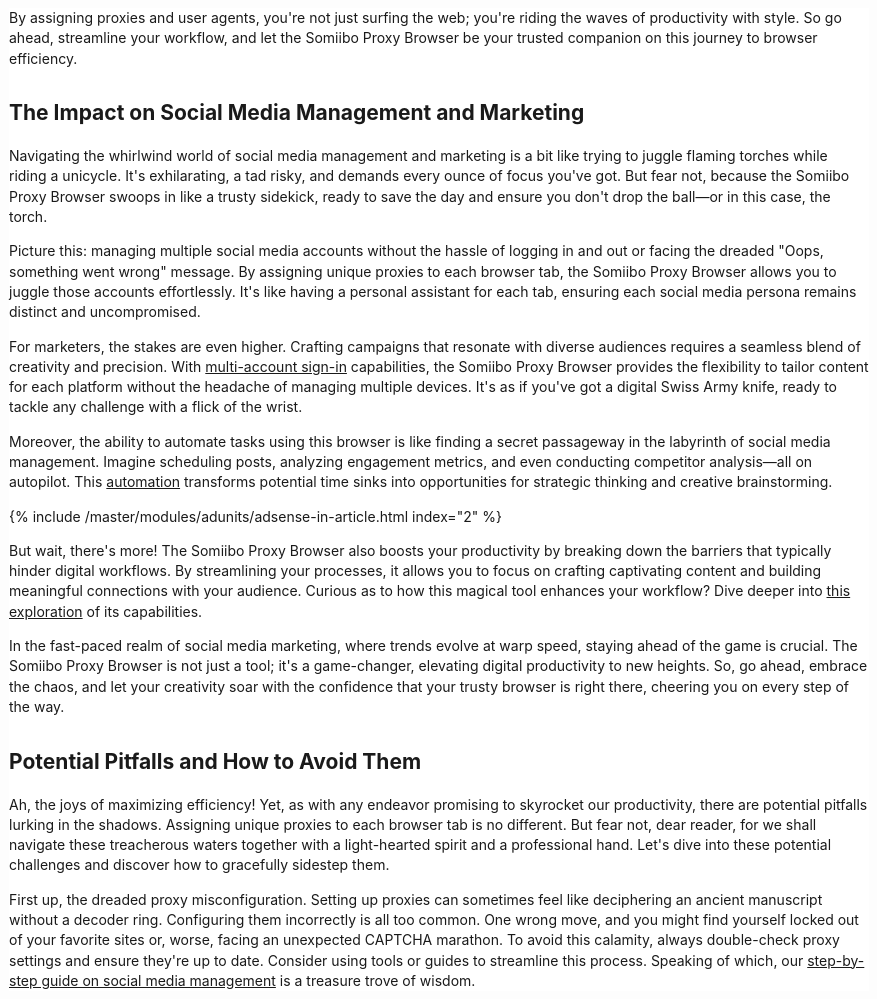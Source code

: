 By assigning proxies and user agents, you're not just surfing the web; you're riding the waves of productivity with style. So go ahead, streamline your workflow, and let the Somiibo Proxy Browser be your trusted companion on this journey to browser efficiency.

## The Impact on Social Media Management and Marketing

Navigating the whirlwind world of social media management and marketing is a bit like trying to juggle flaming torches while riding a unicycle. It's exhilarating, a tad risky, and demands every ounce of focus you've got. But fear not, because the Somiibo Proxy Browser swoops in like a trusty sidekick, ready to save the day and ensure you don't drop the ball—or in this case, the torch.

Picture this: managing multiple social media accounts without the hassle of logging in and out or facing the dreaded "Oops, something went wrong" message. By assigning unique proxies to each browser tab, the Somiibo Proxy Browser allows you to juggle those accounts effortlessly. It's like having a personal assistant for each tab, ensuring each social media persona remains distinct and uncompromised. 

For marketers, the stakes are even higher. Crafting campaigns that resonate with diverse audiences requires a seamless blend of creativity and precision. With [multi-account sign-in](https://productivitybrowser.com/blog/is-multi-account-sign-in-the-key-to-unmatched-productivity) capabilities, the Somiibo Proxy Browser provides the flexibility to tailor content for each platform without the headache of managing multiple devices. It's as if you've got a digital Swiss Army knife, ready to tackle any challenge with a flick of the wrist.

Moreover, the ability to automate tasks using this browser is like finding a secret passageway in the labyrinth of social media management. Imagine scheduling posts, analyzing engagement metrics, and even conducting competitor analysis—all on autopilot. This [automation](https://productivitybrowser.com/blog/automate-your-social-media-tasks-a-deep-dive-into-the-somiibo-proxy-browser) transforms potential time sinks into opportunities for strategic thinking and creative brainstorming.

{% include /master/modules/adunits/adsense-in-article.html index="2" %}

But wait, there's more! The Somiibo Proxy Browser also boosts your productivity by breaking down the barriers that typically hinder digital workflows. By streamlining your processes, it allows you to focus on crafting captivating content and building meaningful connections with your audience. Curious as to how this magical tool enhances your workflow? Dive deeper into [this exploration](https://productivitybrowser.com/blog/breaking-down-the-barriers-how-the-somiibo-productivity-browser-enhances-your-workflow) of its capabilities.

In the fast-paced realm of social media marketing, where trends evolve at warp speed, staying ahead of the game is crucial. The Somiibo Proxy Browser is not just a tool; it's a game-changer, elevating digital productivity to new heights. So, go ahead, embrace the chaos, and let your creativity soar with the confidence that your trusty browser is right there, cheering you on every step of the way.

## Potential Pitfalls and How to Avoid Them

Ah, the joys of maximizing efficiency! Yet, as with any endeavor promising to skyrocket our productivity, there are potential pitfalls lurking in the shadows. Assigning unique proxies to each browser tab is no different. But fear not, dear reader, for we shall navigate these treacherous waters together with a light-hearted spirit and a professional hand. Let's dive into these potential challenges and discover how to gracefully sidestep them.

First up, the dreaded proxy misconfiguration. Setting up proxies can sometimes feel like deciphering an ancient manuscript without a decoder ring. Configuring them incorrectly is all too common. One wrong move, and you might find yourself locked out of your favorite sites or, worse, facing an unexpected CAPTCHA marathon. To avoid this calamity, always double-check proxy settings and ensure they're up to date. Consider using tools or guides to streamline this process. Speaking of which, our [step-by-step guide on social media management](https://productivitybrowser.com/blog/mastering-multi-account-management-a-step-by-step-guide-for-social-media-managers) is a treasure trove of wisdom.
